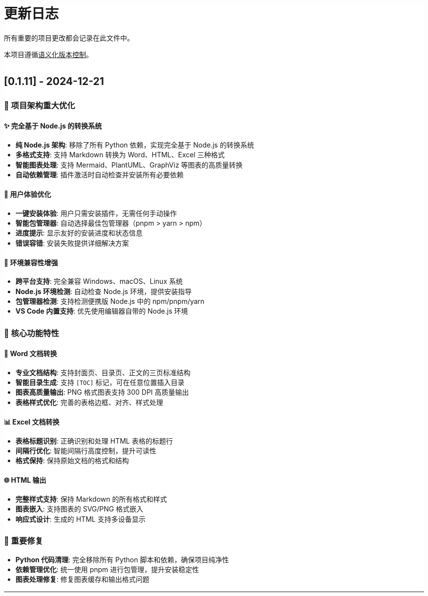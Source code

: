 # 更新日志

所有重要的项目更改都会记录在此文件中。

本项目遵循[语义化版本控制](https://semver.org/lang/zh-CN/)。

## [0.1.11] - 2024-12-21

### 🚀 项目架构重大优化

#### ✨ 完全基于 Node.js 的转换系统
- **纯 Node.js 架构**: 移除了所有 Python 依赖，实现完全基于 Node.js 的转换系统
- **多格式支持**: 支持 Markdown 转换为 Word、HTML、Excel 三种格式
- **智能图表处理**: 支持 Mermaid、PlantUML、GraphViz 等图表的高质量转换
- **自动依赖管理**: 插件激活时自动检查并安装所有必要依赖

#### 🎯 用户体验优化
- **一键安装体验**: 用户只需安装插件，无需任何手动操作
- **智能包管理器**: 自动选择最佳包管理器（pnpm > yarn > npm）
- **进度提示**: 显示友好的安装进度和状态信息
- **错误容错**: 安装失败提供详细解决方案

#### 🔧 环境兼容性增强
- **跨平台支持**: 完全兼容 Windows、macOS、Linux 系统
- **Node.js 环境检测**: 自动检查 Node.js 环境，提供安装指导
- **包管理器检测**: 支持检测便携版 Node.js 中的 npm/pnpm/yarn
- **VS Code 内置支持**: 优先使用编辑器自带的 Node.js 环境

### 🎨 核心功能特性

#### 📄 Word 文档转换
- **专业文档结构**: 支持封面页、目录页、正文的三页标准结构
- **智能目录生成**: 支持 `[TOC]` 标记，可在任意位置插入目录
- **图表高质量输出**: PNG 格式图表支持 300 DPI 高质量输出
- **表格样式优化**: 完善的表格边框、对齐、样式处理

#### 📊 Excel 文档转换
- **表格标题识别**: 正确识别和处理 HTML 表格的标题行
- **间隔行优化**: 智能间隔行高度控制，提升可读性
- **格式保持**: 保持原始文档的格式和结构

#### 🌐 HTML 输出
- **完整样式支持**: 保持 Markdown 的所有格式和样式
- **图表嵌入**: 支持图表的 SVG/PNG 格式嵌入
- **响应式设计**: 生成的 HTML 支持多设备显示

### 🚨 重要修复
- **Python 代码清理**: 完全移除所有 Python 脚本和依赖，确保项目纯净性
- **依赖管理优化**: 统一使用 pnpm 进行包管理，提升安装稳定性
- **图表处理修复**: 修复图表缓存和输出格式问题

---